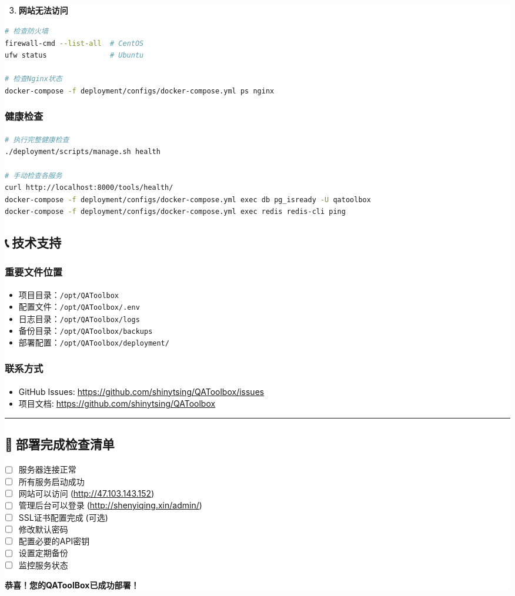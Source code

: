 3. **网站无法访问**
```bash
# 检查防火墙
firewall-cmd --list-all  # CentOS
ufw status               # Ubuntu

# 检查Nginx状态
docker-compose -f deployment/configs/docker-compose.yml ps nginx
```

### 健康检查

```bash
# 执行完整健康检查
./deployment/scripts/manage.sh health

# 手动检查各服务
curl http://localhost:8000/tools/health/
docker-compose -f deployment/configs/docker-compose.yml exec db pg_isready -U qatoolbox
docker-compose -f deployment/configs/docker-compose.yml exec redis redis-cli ping
```

## 📞 技术支持

### 重要文件位置

- 项目目录：`/opt/QAToolbox`
- 配置文件：`/opt/QAToolbox/.env`
- 日志目录：`/opt/QAToolbox/logs`
- 备份目录：`/opt/QAToolbox/backups`
- 部署配置：`/opt/QAToolbox/deployment/`

### 联系方式

- GitHub Issues: https://github.com/shinytsing/QAToolbox/issues
- 项目文档: https://github.com/shinytsing/QAToolbox

---

## 🎉 部署完成检查清单

- [ ] 服务器连接正常
- [ ] 所有服务启动成功
- [ ] 网站可以访问 (http://47.103.143.152)
- [ ] 管理后台可以登录 (http://shenyiqing.xin/admin/)
- [ ] SSL证书配置完成 (可选)
- [ ] 修改默认密码
- [ ] 配置必要的API密钥
- [ ] 设置定期备份
- [ ] 监控服务状态

**恭喜！您的QAToolBox已成功部署！**
